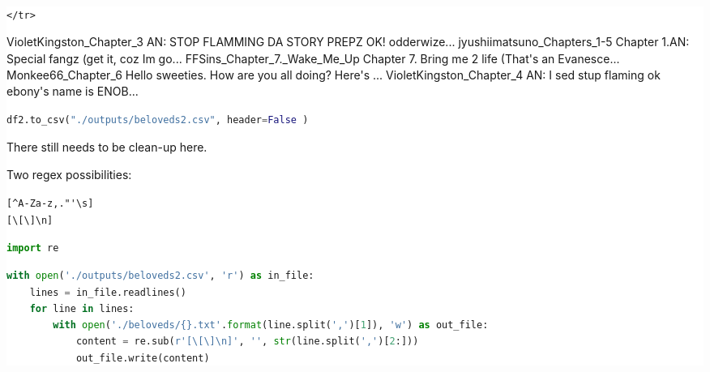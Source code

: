     </tr>
  </thead>
  <tbody>
    <tr>
      <th>VioletKingston_Chapter_3</th>
      <td>AN: STOP FLAMMING DA STORY PREPZ OK! odderwize...</td>
    </tr>
    <tr>
      <th>jyushiimatsuno_Chapters_1-5</th>
      <td>Chapter 1.AN: Special fangz (get it, coz Im go...</td>
    </tr>
    <tr>
      <th>FFSins_Chapter_7._Wake_Me_Up</th>
      <td>Chapter 7. Bring me 2 life (That's an Evanesce...</td>
    </tr>
    <tr>
      <th>Monkee66_Chapter_6</th>
      <td>Hello sweeties. How are you all doing? Here's ...</td>
    </tr>
    <tr>
      <th>VioletKingston_Chapter_4</th>
      <td>AN: I sed stup flaming ok ebony's name is ENOB...</td>
    </tr>
  </tbody>
</table>
</div>




```python
df2.to_csv("./outputs/beloveds2.csv", header=False )
```

There still needs to be clean-up here.

Two regex possibilities:
```
[^A-Za-z,."'\s]
[\[\]\n]
```


```python
import re
```


```python
with open('./outputs/beloveds2.csv', 'r') as in_file:
    lines = in_file.readlines()
    for line in lines:
        with open('./beloveds/{}.txt'.format(line.split(',')[1]), 'w') as out_file:
            content = re.sub(r'[\[\]\n]', '', str(line.split(',')[2:]))
            out_file.write(content)
```


[AskApache]: https://www.askapache.com/linux/wget-header-trick/
[post]: http://johnlaudun.org/20160518-wgetting-ted-talk-transcripts/